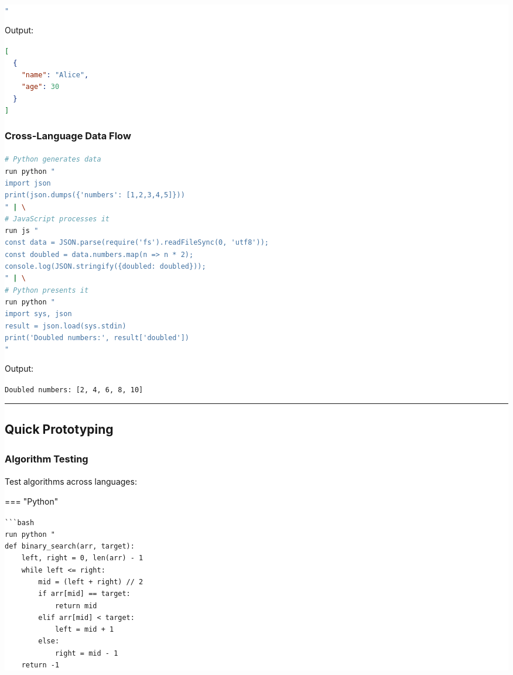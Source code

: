```bash
"
```

Output:
```json
[
  {
    "name": "Alice",
    "age": 30
  }
]
```

### Cross-Language Data Flow

```bash
# Python generates data
run python "
import json
print(json.dumps({'numbers': [1,2,3,4,5]}))
" | \
# JavaScript processes it
run js "
const data = JSON.parse(require('fs').readFileSync(0, 'utf8'));
const doubled = data.numbers.map(n => n * 2);
console.log(JSON.stringify({doubled: doubled}));
" | \
# Python presents it
run python "
import sys, json
result = json.load(sys.stdin)
print('Doubled numbers:', result['doubled'])
"
```

Output:
```
Doubled numbers: [2, 4, 6, 8, 10]
```

---

## Quick Prototyping

### Algorithm Testing

Test algorithms across languages:

=== "Python"

    ```bash
    run python "
    def binary_search(arr, target):
        left, right = 0, len(arr) - 1
        while left <= right:
            mid = (left + right) // 2
            if arr[mid] == target:
                return mid
            elif arr[mid] < target:
                left = mid + 1
            else:
                right = mid - 1
        return -1
    